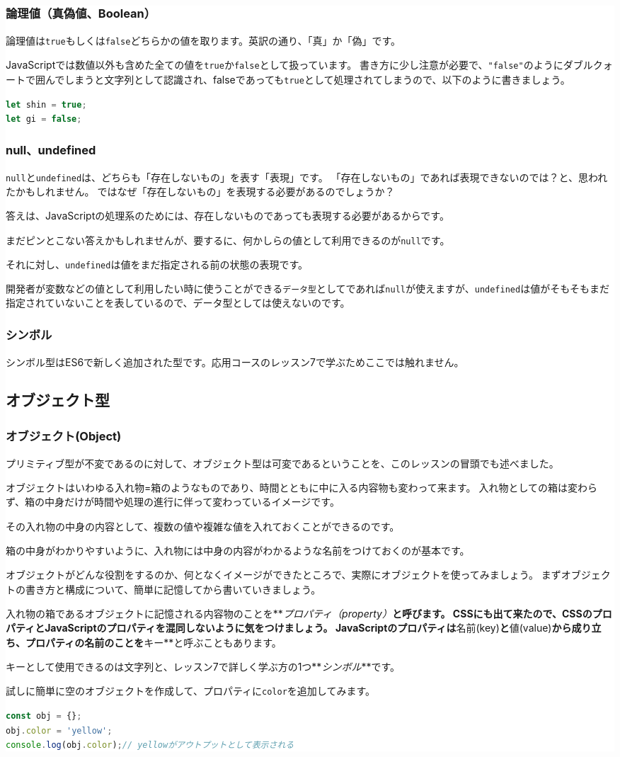 ### 論理値（真偽値、Boolean）

論理値は`true`もしくは`false`どちらかの値を取ります。英訳の通り、「真」か「偽」です。

JavaScriptでは数値以外も含めた全ての値を`true`か`false`として扱っています。
書き方に少し注意が必要で、`"false"`のようにダブルクォートで囲んでしまうと文字列として認識され、falseであっても`true`として処理されてしまうので、以下のように書きましょう。

```js
let shin = true;
let gi = false;
```

### null、undefined

`null`と`undefined`は、どちらも「存在しないもの」を表す「表現」です。
「存在しないもの」であれば表現できないのでは？と、思われたかもしれません。
ではなぜ「存在しないもの」を表現する必要があるのでしょうか？

答えは、JavaScriptの処理系のためには、存在しないものであっても表現する必要があるからです。

まだピンとこない答えかもしれませんが、要するに、何かしらの値として利用できるのが`null`です。

それに対し、`undefined`は値をまだ指定される前の状態の表現です。

開発者が変数などの値として利用したい時に使うことができる`データ型`としてであれば`null`が使えますが、`undefined`は値がそもそもまだ指定されていないことを表しているので、データ型としては使えないのです。

### シンボル

シンボル型はES6で新しく追加された型です。応用コースのレッスン7で学ぶためここでは触れません。

## オブジェクト型

### オブジェクト(Object)

プリミティブ型が不変であるのに対して、オブジェクト型は可変であるということを、このレッスンの冒頭でも述べました。

オブジェクトはいわゆる入れ物=箱のようなものであり、時間とともに中に入る内容物も変わって来ます。
入れ物としての箱は変わらず、箱の中身だけが時間や処理の進行に伴って変わっているイメージです。

その入れ物の中身の内容として、複数の値や複雑な値を入れておくことができるのです。

箱の中身がわかりやすいように、入れ物には中身の内容がわかるような名前をつけておくのが基本です。

オブジェクトがどんな役割をするのか、何となくイメージができたところで、実際にオブジェクトを使ってみましょう。
まずオブジェクトの書き方と構成について、簡単に記憶してから書いていきましょう。

入れ物の箱であるオブジェクトに記憶される内容物のことを**_プロパティ（property）_**と呼びます。
CSSにも出て来たので、CSSのプロパティとJavaScriptのプロパティを混同しないように気をつけましょう。
JavaScriptのプロパティは**名前(key)**と**値(value)**から成り立ち、プロパティの名前のことを**キー**と呼ぶこともあります。

キーとして使用できるのは文字列と、レッスン7で詳しく学ぶ方の1つ**_シンボル_**です。

試しに簡単に空のオブジェクトを作成して、プロパティに`color`を追加してみます。

```js
const obj = {};
obj.color = 'yellow';
console.log(obj.color);// yellowがアウトプットとして表示される
```
